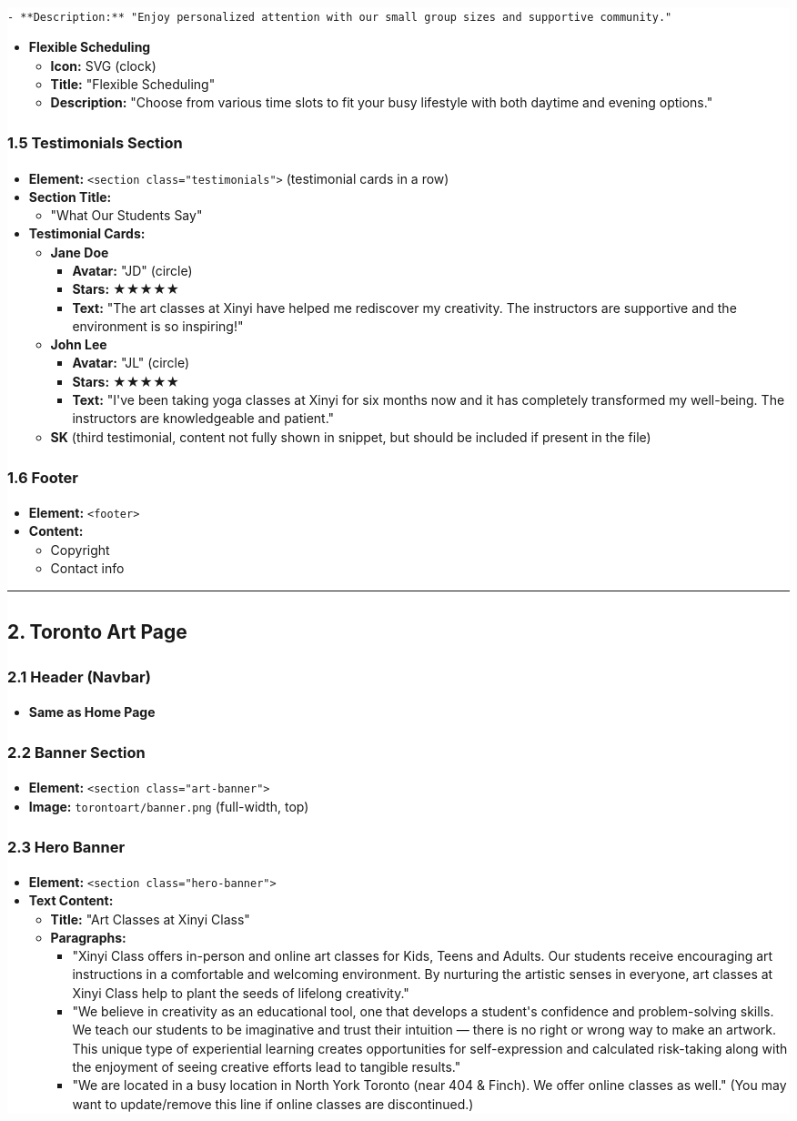     - **Description:** "Enjoy personalized attention with our small group sizes and supportive community."
  - **Flexible Scheduling**
    - **Icon:** SVG (clock)
    - **Title:** "Flexible Scheduling"
    - **Description:** "Choose from various time slots to fit your busy lifestyle with both daytime and evening options."

### 1.5 Testimonials Section
- **Element:** `<section class="testimonials">` (testimonial cards in a row)
- **Section Title:**
  - "What Our Students Say"
- **Testimonial Cards:**
  - **Jane Doe**
    - **Avatar:** "JD" (circle)
    - **Stars:** ★★★★★
    - **Text:** "The art classes at Xinyi have helped me rediscover my creativity. The instructors are supportive and the environment is so inspiring!"
  - **John Lee**
    - **Avatar:** "JL" (circle)
    - **Stars:** ★★★★★
    - **Text:** "I've been taking yoga classes at Xinyi for six months now and it has completely transformed my well-being. The instructors are knowledgeable and patient."
  - **SK** (third testimonial, content not fully shown in snippet, but should be included if present in the file)

### 1.6 Footer
- **Element:** `<footer>`
- **Content:**
  - Copyright
  - Contact info

---

## 2. Toronto Art Page

### 2.1 Header (Navbar)
- **Same as Home Page**

### 2.2 Banner Section
- **Element:** `<section class="art-banner">`
- **Image:** `torontoart/banner.png` (full-width, top)

### 2.3 Hero Banner
- **Element:** `<section class="hero-banner">`
- **Text Content:**
  - **Title:** "Art Classes at Xinyi Class"
  - **Paragraphs:**
    - "Xinyi Class offers in-person and online art classes for Kids, Teens and Adults. Our students receive encouraging art instructions in a comfortable and welcoming environment. By nurturing the artistic senses in everyone, art classes at Xinyi Class help to plant the seeds of lifelong creativity."
    - "We believe in creativity as an educational tool, one that develops a student's confidence and problem-solving skills. We teach our students to be imaginative and trust their intuition — there is no right or wrong way to make an artwork. This unique type of experiential learning creates opportunities for self-expression and calculated risk-taking along with the enjoyment of seeing creative efforts lead to tangible results."
    - "We are located in a busy location in North York Toronto (near 404 & Finch). We offer online classes as well." (You may want to update/remove this line if online classes are discontinued.)
